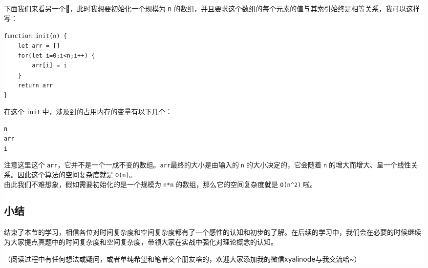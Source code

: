 下面我们来看另一个🌰，此时我想要初始化一个规模为 n 的数组，并且要求这个数组的每个元素的值与其索引始终是相等关系，我可以这样写：

```
function init(n) {
    let arr = []
    for(let i=0;i<n;i++) {
        arr[i] = i
    }
    return arr
}

```

在这个 `init` 中，涉及到的占用内存的变量有以下几个：

```
n 
arr
i

```

注意这里这个 `arr`，它并不是一个一成不变的数组。`arr`最终的大小是由输入的 `n` 的大小决定的，它会随着 `n` 的增大而增大、呈一个线性关系。因此这个算法的空间复杂度就是 `O(n)`。  
由此我们不难想象，假如需要初始化的是一个规模为 `n*n` 的数组，那么它的空间复杂度就是 `O(n^2)` 啦。

## 小结

结束了本节的学习，相信各位对时间复杂度和空间复杂度都有了一个感性的认知和初步的了解。在后续的学习中，我们会在必要的时候继续为大家提点真题中的时间复杂度和空间复杂度，带领大家在实战中强化对理论概念的认知。

（阅读过程中有任何想法或疑问，或者单纯希望和笔者交个朋友啥的，欢迎大家添加我的微信xyalinode与我交流哈~）